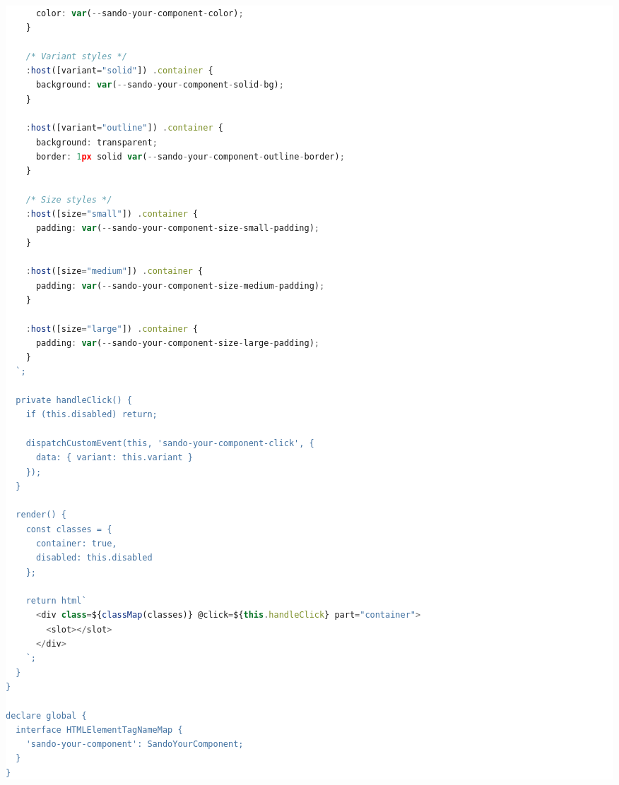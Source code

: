 ```typescript
      color: var(--sando-your-component-color);
    }

    /* Variant styles */
    :host([variant="solid"]) .container {
      background: var(--sando-your-component-solid-bg);
    }

    :host([variant="outline"]) .container {
      background: transparent;
      border: 1px solid var(--sando-your-component-outline-border);
    }

    /* Size styles */
    :host([size="small"]) .container {
      padding: var(--sando-your-component-size-small-padding);
    }

    :host([size="medium"]) .container {
      padding: var(--sando-your-component-size-medium-padding);
    }

    :host([size="large"]) .container {
      padding: var(--sando-your-component-size-large-padding);
    }
  `;

  private handleClick() {
    if (this.disabled) return;

    dispatchCustomEvent(this, 'sando-your-component-click', {
      data: { variant: this.variant }
    });
  }

  render() {
    const classes = {
      container: true,
      disabled: this.disabled
    };

    return html`
      <div class=${classMap(classes)} @click=${this.handleClick} part="container">
        <slot></slot>
      </div>
    `;
  }
}

declare global {
  interface HTMLElementTagNameMap {
    'sando-your-component': SandoYourComponent;
  }
}
```
